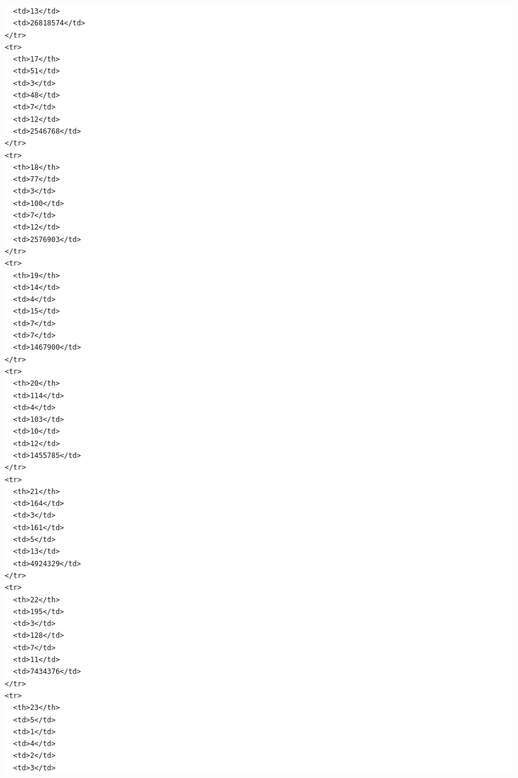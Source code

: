       <td>13</td>
      <td>26818574</td>
    </tr>
    <tr>
      <th>17</th>
      <td>51</td>
      <td>3</td>
      <td>48</td>
      <td>7</td>
      <td>12</td>
      <td>2546768</td>
    </tr>
    <tr>
      <th>18</th>
      <td>77</td>
      <td>3</td>
      <td>100</td>
      <td>7</td>
      <td>12</td>
      <td>2576903</td>
    </tr>
    <tr>
      <th>19</th>
      <td>14</td>
      <td>4</td>
      <td>15</td>
      <td>7</td>
      <td>7</td>
      <td>1467900</td>
    </tr>
    <tr>
      <th>20</th>
      <td>114</td>
      <td>4</td>
      <td>103</td>
      <td>10</td>
      <td>12</td>
      <td>1455785</td>
    </tr>
    <tr>
      <th>21</th>
      <td>164</td>
      <td>3</td>
      <td>161</td>
      <td>5</td>
      <td>13</td>
      <td>4924329</td>
    </tr>
    <tr>
      <th>22</th>
      <td>195</td>
      <td>3</td>
      <td>128</td>
      <td>7</td>
      <td>11</td>
      <td>7434376</td>
    </tr>
    <tr>
      <th>23</th>
      <td>5</td>
      <td>1</td>
      <td>4</td>
      <td>2</td>
      <td>3</td>